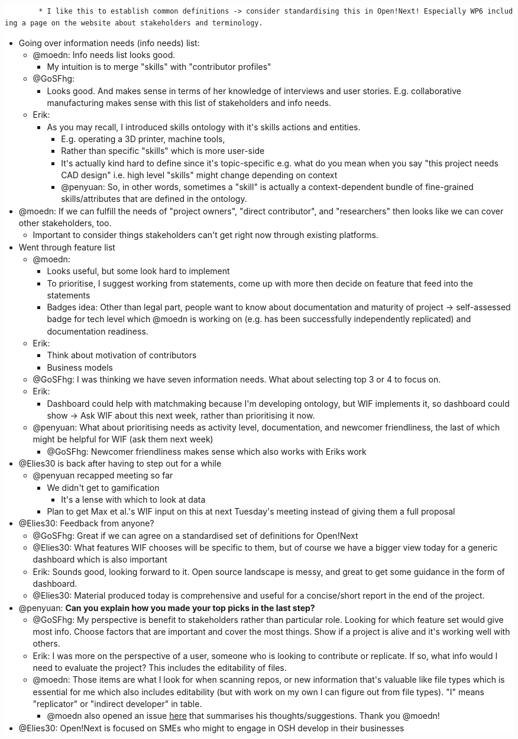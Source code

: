             * I like this to establish common definitions -> consider standardising this in Open!Next! Especially WP6 including a page on the website about stakeholders and terminology.
* Going over information needs (info needs) list: 
    * @moedn: Info needs list looks good.
        * My intuition is to merge "skills" with "contributor profiles"
    * @GoSFhg: 
        * Looks good. And makes sense in terms of her knowledge of interviews and user stories. E.g. collaborative manufacturing makes sense with this list of stakeholders and info needs.
    * Erik: 
        * As you may recall, I introduced skills ontology with it's skills actions and entities.
            * E.g. operating a 3D printer, machine tools, 
            * Rather than specific "skills" which is more user-side
            * It's actually kind hard to define since it's topic-specific e.g. what do you mean when you say "this project needs CAD design" i.e. high level "skills" might change depending on context
            * @penyuan: So, in other words, sometimes a "skill" is actually a context-dependent bundle of fine-grained skills/attributes that are defined in the ontology.
* @moedn: If we can fulfill the needs of "project owners", "direct contributor", and "researchers" then looks like we can cover other stakeholders, too.
    * Important to consider things stakeholders can't get right now through existing platforms.
* Went through feature list
    * @moedn: 
        * Looks useful, but some look hard to implement
        * To prioritise, I suggest working from statements, come up with more then decide on feature that feed into the statements
        * Badges idea: Other than legal part, people want to know about documentation and maturity of project -> self-assessed badge for tech level which @moedn is working on (e.g. has been successfully independently replicated) and documentation readiness.
    * Erik: 
        * Think about motivation of contributors
        * Business models
    * @GoSFhg: I was thinking we have seven information needs. What about selecting top 3 or 4 to focus on.
    * Erik: 
        * Dashboard could help with matchmaking because I'm developing ontology, but WIF implements it, so dashboard could show -> Ask WIF about this next week, rather than prioritising it now.
    * @penyuan: What about prioritising needs as activity level, documentation, and newcomer friendliness, the last of which might be helpful for WIF (ask them next week)
        * @GoSFhg: Newcomer friendliness makes sense which also works with Eriks work
* @Elies30 is back after having to step out for a while
    * @penyuan recapped meeting so far
      * We didn't get to gamification
          * It's a lense with which to look at data
      * Plan to get Max et al.'s WIF input on this at next Tuesday's meeting instead of giving them a full proposal
* @Elies30: Feedback from anyone?
    * @GoSFhg: Great if we can agree on a standardised set of definitions for Open!Next
    * @Elies30: What features WIF chooses will be specific to them, but of course we have a bigger view today for a generic dashboard which is also important
    * Erik: Sounds good, looking forward to it. Open source landscape is messy, and great to get some guidance in the form of dashboard.
    * @Elies30: Material produced today is comprehensive and useful for a concise/short report in the end of the project.
* @penyuan: **Can you explain how you made your top picks in the last step?**
    * @GoSFhg: My perspective is benefit to stakeholders rather than particular role. Looking for which feature set would give most info. Choose factors that are important and cover the most things. Show if a project is alive and it's working well with others.
    * Erik: I was more on the perspective of a user, someone who is looking to contribute or replicate. If so, what info would I need to evaluate the project? This includes the editability of files.
    * @moedn: Those items are what I look for when scanning repos, or new information that's valuable like file types which is essential for me which also includes editability (but with work on my own I can figure out from file types). "I" means "replicator" or "indirect developer" in table.
      * @moedn also opened an issue [here](https://github.com/OPEN-NEXT/wp2.2_docs/issues/1) that summarises his thoughts/suggestions. Thank you @moedn!
* @Elies30: Open!Next is focused on SMEs who might to engage in OSH develop in their businesses